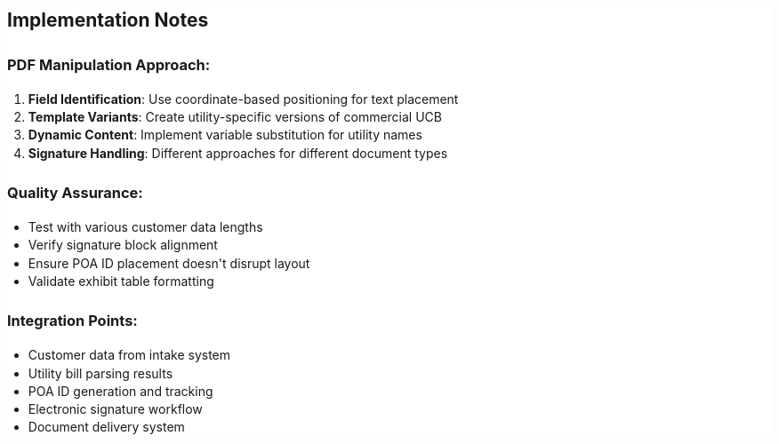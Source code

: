 ## Implementation Notes

### PDF Manipulation Approach:
1. **Field Identification**: Use coordinate-based positioning for text placement
2. **Template Variants**: Create utility-specific versions of commercial UCB
3. **Dynamic Content**: Implement variable substitution for utility names
4. **Signature Handling**: Different approaches for different document types

### Quality Assurance:
- Test with various customer data lengths
- Verify signature block alignment
- Ensure POA ID placement doesn't disrupt layout
- Validate exhibit table formatting

### Integration Points:
- Customer data from intake system
- Utility bill parsing results
- POA ID generation and tracking
- Electronic signature workflow
- Document delivery system